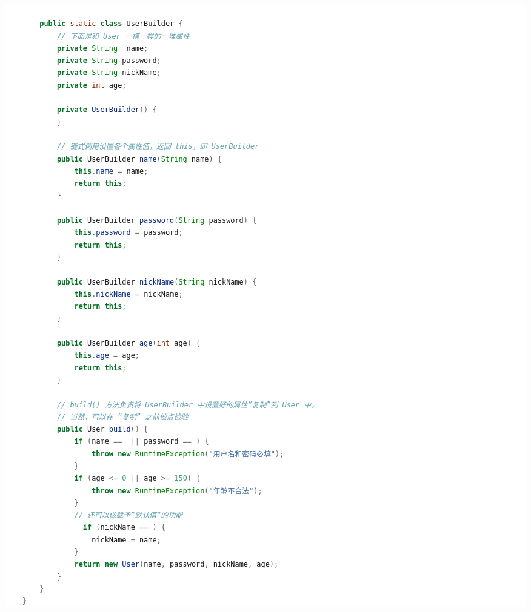```java
    
        public static class UserBuilder {
            // 下面是和 User 一模一样的一堆属性
            private String  name;
            private String password;
            private String nickName;
            private int age;
    
            private UserBuilder() {
            }
    
            // 链式调用设置各个属性值，返回 this，即 UserBuilder
            public UserBuilder name(String name) {
                this.name = name;
                return this;
            }
    
            public UserBuilder password(String password) {
                this.password = password;
                return this;
            }
    
            public UserBuilder nickName(String nickName) {
                this.nickName = nickName;
                return this;
            }
    
            public UserBuilder age(int age) {
                this.age = age;
                return this;
            }
    
            // build() 方法负责将 UserBuilder 中设置好的属性“复制”到 User 中。
            // 当然，可以在 “复制” 之前做点检验
            public User build() {
                if (name ==  || password == ) {
                    throw new RuntimeException("用户名和密码必填");
                }
                if (age <= 0 || age >= 150) {
                    throw new RuntimeException("年龄不合法");
                }
                // 还可以做赋予”默认值“的功能
                  if (nickName == ) {
                    nickName = name;
                }
                return new User(name, password, nickName, age);
            }
        }
    }
```

